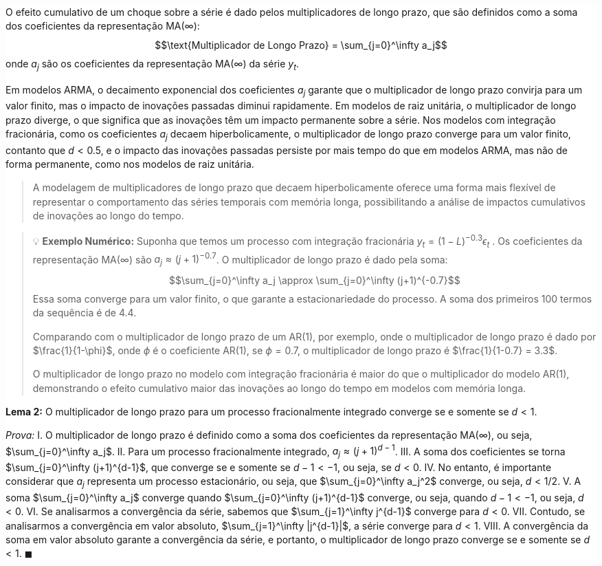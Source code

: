 O efeito cumulativo de um choque sobre a série é dado pelos multiplicadores de longo prazo, que são definidos como a soma dos coeficientes da representação MA(∞):
$$\text{Multiplicador de Longo Prazo} = \sum_{j=0}^\infty a_j$$
onde $a_j$ são os coeficientes da representação MA($\infty$) da série $y_t$.

Em modelos ARMA, o decaimento exponencial dos coeficientes $a_j$ garante que o multiplicador de longo prazo convirja para um valor finito, mas o impacto de inovações passadas diminui rapidamente. Em modelos de raiz unitária, o multiplicador de longo prazo diverge, o que significa que as inovações têm um impacto permanente sobre a série.
Nos modelos com integração fracionária, como os coeficientes $a_j$ decaem hiperbolicamente, o multiplicador de longo prazo converge para um valor finito, contanto que $d < 0.5$, e  o impacto das inovações passadas persiste por mais tempo do que em modelos ARMA, mas não de forma permanente, como nos modelos de raiz unitária.

>  A modelagem de multiplicadores de longo prazo que decaem hiperbolicamente oferece uma forma mais flexível de representar o comportamento das séries temporais com memória longa, possibilitando a análise de impactos cumulativos de inovações ao longo do tempo.

> 💡 **Exemplo Numérico:**
> Suponha que temos um processo com integração fracionária $y_t = (1-L)^{-0.3}\epsilon_t$ . Os coeficientes da representação MA($\infty$) são $a_j \approx (j+1)^{-0.7}$. O multiplicador de longo prazo é dado pela soma:
>   $$\sum_{j=0}^\infty a_j \approx \sum_{j=0}^\infty (j+1)^{-0.7}$$
> Essa soma converge para um valor finito, o que garante a estacionariedade do processo. A soma dos primeiros 100 termos da sequência é de 4.4.
>
> Comparando com o multiplicador de longo prazo de um AR(1), por exemplo, onde o multiplicador de longo prazo é dado por $\frac{1}{1-\phi}$, onde $\phi$ é o coeficiente AR(1),  se $\phi = 0.7$, o multiplicador de longo prazo é $\frac{1}{1-0.7} = 3.3$.
>
>  O multiplicador de longo prazo no modelo com integração fracionária é maior do que o multiplicador do modelo AR(1), demonstrando o efeito cumulativo maior das inovações ao longo do tempo em modelos com memória longa.

**Lema 2:** O multiplicador de longo prazo para um processo fracionalmente integrado converge se e somente se $d<1$.

*Prova:*
I.  O multiplicador de longo prazo é definido como a soma dos coeficientes da representação MA(∞), ou seja, $\sum_{j=0}^\infty a_j$.
II. Para um processo fracionalmente integrado, $a_j \approx (j+1)^{d-1}$.
III. A soma dos coeficientes se torna $\sum_{j=0}^\infty (j+1)^{d-1}$, que converge se e somente se $d-1<-1$, ou seja, se $d<0$.
IV. No entanto, é importante considerar que $a_j$ representa um processo estacionário, ou seja, que $\sum_{j=0}^\infty a_j^2$ converge, ou seja, $d<1/2$.
V. A soma $\sum_{j=0}^\infty a_j$ converge quando $\sum_{j=0}^\infty (j+1)^{d-1}$ converge, ou seja, quando $d-1 < -1$, ou seja, $d < 0$.
VI. Se analisarmos a convergência da série, sabemos que $\sum_{j=1}^\infty j^{d-1}$ converge para $d<0$.
VII. Contudo, se analisarmos a convergência em valor absoluto, $\sum_{j=1}^\infty |j^{d-1}|$, a série converge para $d<1$.
VIII. A convergência da soma em valor absoluto garante a convergência da série, e portanto, o multiplicador de longo prazo converge se e somente se $d < 1$. $\blacksquare$
